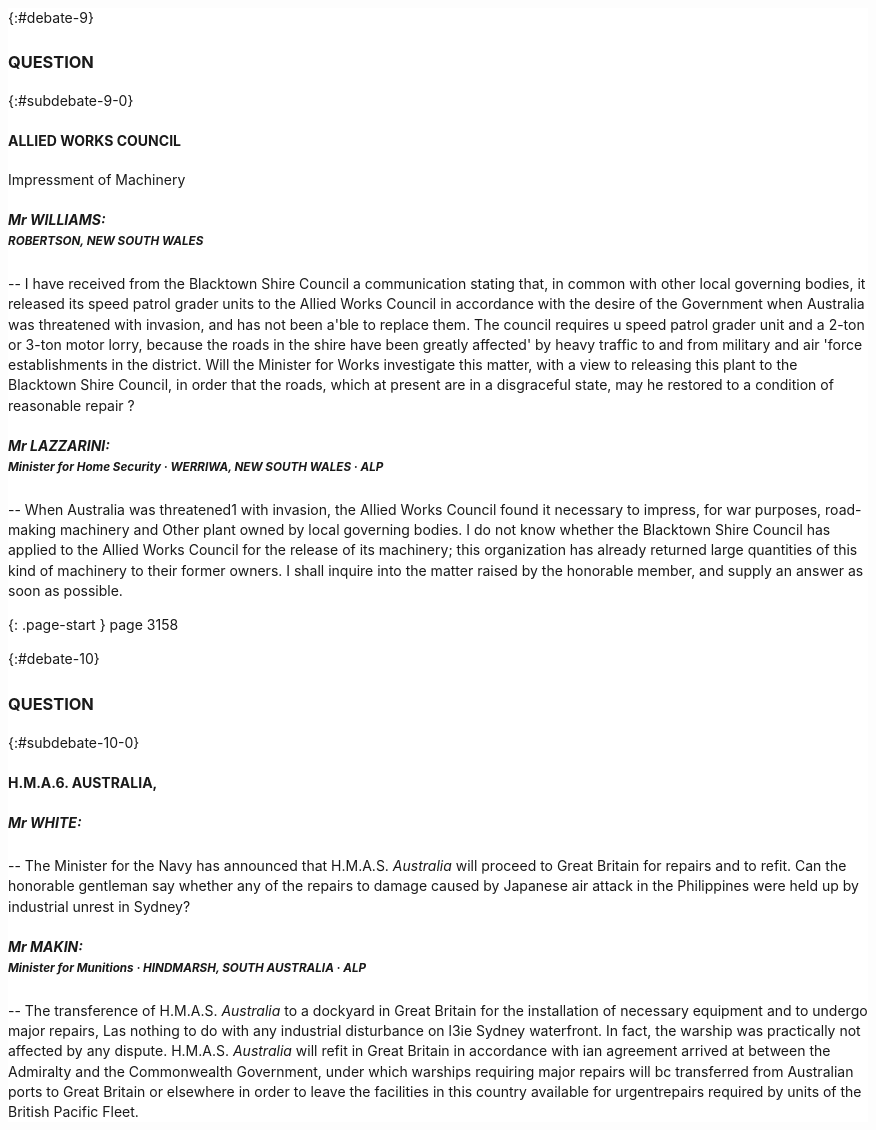 {:#debate-9}
### QUESTION

{:#subdebate-9-0}
#### ALLIED WORKS COUNCIL

Impressment of Machinery

##### Mr WILLIAMS:<br><small class="text-muted">ROBERTSON, NEW SOUTH WALES</small>

-- I have received from the Blacktown Shire Council a communication stating that, in common with other local governing  bodies,  it released its speed patrol grader units to the Allied Works Council in accordance with the desire of the Government when Australia was threatened with invasion, and has not been a'ble to replace them. The council requires u speed patrol grader unit and a 2-ton or 3-ton motor lorry, because the roads in the shire have been greatly affected' by heavy traffic to and from military and air 'force establishments in the district. Will the Minister for Works investigate this matter, with a view to releasing this plant to the Blacktown Shire Council, in order that the roads, which at present are in a disgraceful state, may he restored to a condition of reasonable repair ? 

##### Mr LAZZARINI:<br><small class="text-muted">Minister for Home Security &middot; WERRIWA, NEW SOUTH WALES &middot; ALP</small>

-- When Australia was threatened1 with invasion, the Allied Works Council found it necessary to impress, for war purposes, road-making machinery and Other plant owned by local governing bodies. I do not know whether the Blacktown Shire Council has applied to the Allied Works Council for the release of its machinery; this organization has already returned large quantities of this kind of machinery to their former owners. I shall inquire into the matter raised  by  the honorable member, and supply an answer as soon as possible. 

{: .page-start }
page 3158

{:#debate-10}
### QUESTION

{:#subdebate-10-0}
#### H.M.A.6. AUSTRALIA,

##### Mr WHITE:

-- The Minister for the Navy has announced that  H.M.A.S.  *Australia*  will proceed to Great Britain for repairs and to refit. Can the honorable gentleman say whether any of the repairs to damage caused by Japanese air attack in the Philippines were held up by industrial unrest in Sydney? 

##### Mr MAKIN:<br><small class="text-muted">Minister for Munitions &middot; HINDMARSH, SOUTH AUSTRALIA &middot; ALP</small>

-- The transference of  H.M.A.S.  *Australia*  to a dockyard in Great Britain for the installation of necessary equipment and to undergo major repairs, Las nothing to do with any industrial disturbance on l3ie Sydney waterfront. In fact, the warship was practically not affected by any dispute. H.M.A.S.  *Australia*  will refit in Great Britain in accordance with ian agreement arrived at between the Admiralty and the Commonwealth Government, under which warships requiring major repairs will bc transferred from Australian ports to Great Britain or elsewhere in order to leave the facilities in this country available for urgentrepairs required by units of the British Pacific Fleet. 
